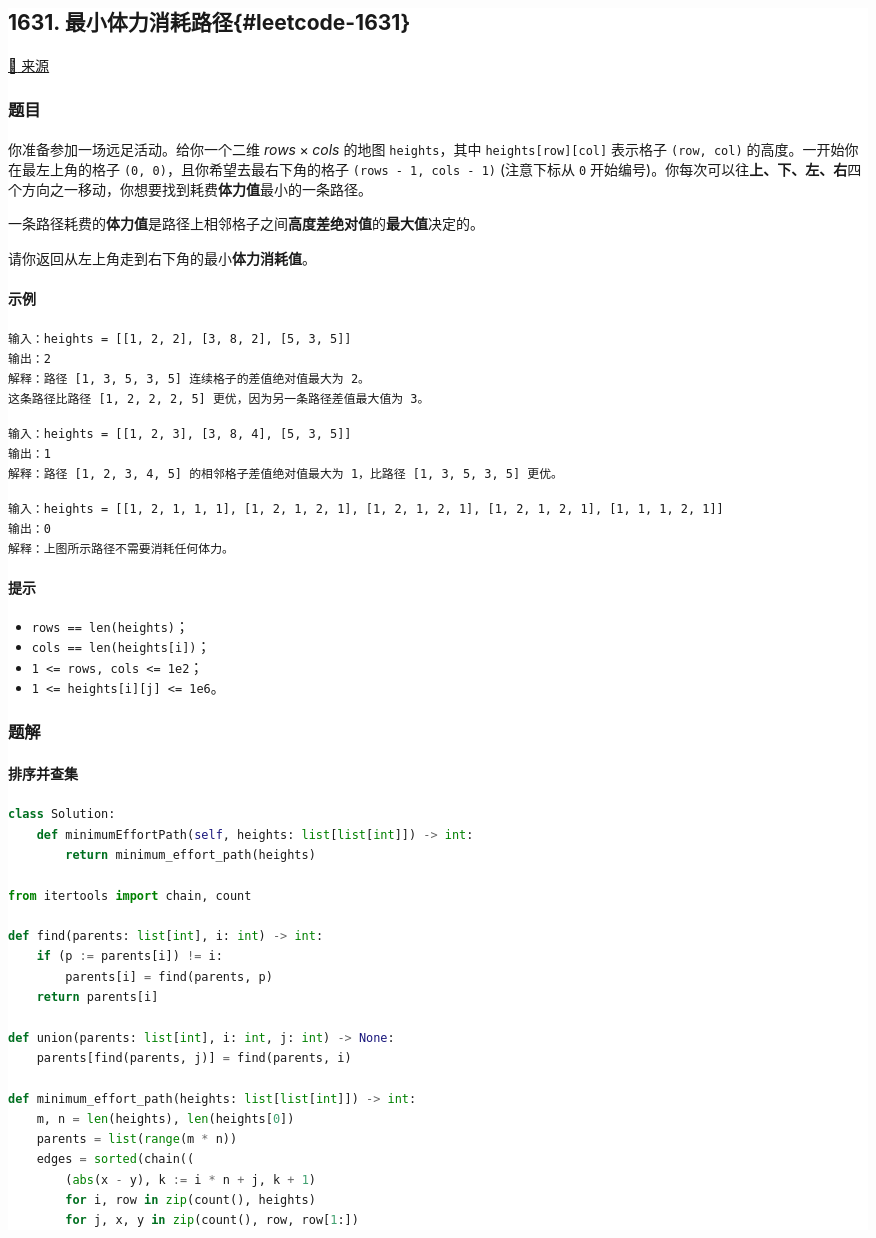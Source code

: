 ## 1631. 最小体力消耗路径{#leetcode-1631}

[:link: 来源](https://leetcode-cn.com/problems/path-with-minimum-effort/)

### 题目

你准备参加一场远足活动。给你一个二维 $rows\times cols$ 的地图 `heights`，其中 `heights[row][col]` 表示格子 `(row, col)` 的高度。一开始你在最左上角的格子 `(0, 0)`，且你希望去最右下角的格子 `(rows - 1, cols - 1)` (注意下标从 `0` 开始编号)。你每次可以往**上、下、左、右**四个方向之一移动，你想要找到耗费**体力值**最小的一条路径。

一条路径耗费的**体力值**是路径上相邻格子之间**高度差绝对值**的**最大值**决定的。

请你返回从左上角走到右下角的最小**体力消耗值**。

#### 示例

```raw
输入：heights = [[1, 2, 2], [3, 8, 2], [5, 3, 5]]
输出：2
解释：路径 [1, 3, 5, 3, 5] 连续格子的差值绝对值最大为 2。
这条路径比路径 [1, 2, 2, 2, 5] 更优，因为另一条路径差值最大值为 3。
```

```raw
输入：heights = [[1, 2, 3], [3, 8, 4], [5, 3, 5]]
输出：1
解释：路径 [1, 2, 3, 4, 5] 的相邻格子差值绝对值最大为 1，比路径 [1, 3, 5, 3, 5] 更优。
```

```raw
输入：heights = [[1, 2, 1, 1, 1], [1, 2, 1, 2, 1], [1, 2, 1, 2, 1], [1, 2, 1, 2, 1], [1, 1, 1, 2, 1]]
输出：0
解释：上图所示路径不需要消耗任何体力。
```

#### 提示

- `rows == len(heights)`；
- `cols == len(heights[i])`；
- `1 <= rows, cols <= 1e2`；
- `1 <= heights[i][j] <= 1e6`。

### 题解

#### 排序并查集

```python Python
class Solution:
    def minimumEffortPath(self, heights: list[list[int]]) -> int:
        return minimum_effort_path(heights)

from itertools import chain, count

def find(parents: list[int], i: int) -> int:
    if (p := parents[i]) != i:
        parents[i] = find(parents, p)
    return parents[i]

def union(parents: list[int], i: int, j: int) -> None:
    parents[find(parents, j)] = find(parents, i)

def minimum_effort_path(heights: list[list[int]]) -> int:
    m, n = len(heights), len(heights[0])
    parents = list(range(m * n))
    edges = sorted(chain((
        (abs(x - y), k := i * n + j, k + 1)
        for i, row in zip(count(), heights)
        for j, x, y in zip(count(), row, row[1:])
```